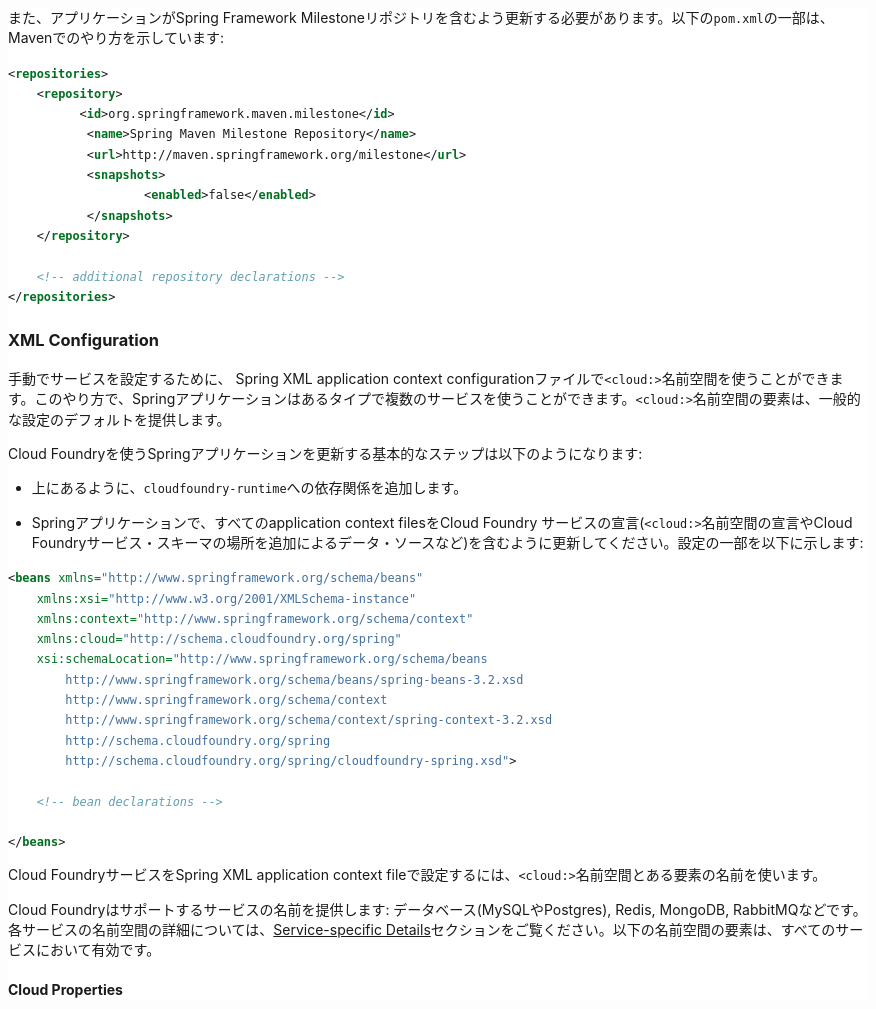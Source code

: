 また、アプリケーションがSpring Framework
Milestoneリポジトリを含むよう更新する必要があります。以下の`pom.xml`の一部は、Mavenでのやり方を示しています:

~~~xml
<repositories>
    <repository>
          <id>org.springframework.maven.milestone</id>
           <name>Spring Maven Milestone Repository</name>
           <url>http://maven.springframework.org/milestone</url>
           <snapshots>
                   <enabled>false</enabled>
           </snapshots>
    </repository>

    <!-- additional repository declarations -->
</repositories>
~~~

### <a id='namespace'></a>XML Configuration ###

手動でサービスを設定するために、 Spring XML application context
configurationファイルで`<cloud:>`名前空間を使うことができます。このやり方で、Springアプリケーションはあるタイプで複数のサービスを使うことができます。`<cloud:>`名前空間の要素は、一般的な設定のデフォルトを提供します。

Cloud Foundryを使うSpringアプリケーションを更新する基本的なステップは以下のようになります:

* 上にあるように、`cloudfoundry-runtime`への依存関係を追加します。

* Springアプリケーションで、すべてのapplication context filesをCloud Foundry
  サービスの宣言(`<cloud:>`名前空間の宣言やCloud
  Foundryサービス・スキーマの場所を追加によるデータ・ソースなど)を含むように更新してください。設定の一部を以下に示します:

~~~xml
<beans xmlns="http://www.springframework.org/schema/beans"
    xmlns:xsi="http://www.w3.org/2001/XMLSchema-instance"
    xmlns:context="http://www.springframework.org/schema/context"
    xmlns:cloud="http://schema.cloudfoundry.org/spring"
    xsi:schemaLocation="http://www.springframework.org/schema/beans
        http://www.springframework.org/schema/beans/spring-beans-3.2.xsd
        http://www.springframework.org/schema/context
        http://www.springframework.org/schema/context/spring-context-3.2.xsd
        http://schema.cloudfoundry.org/spring
        http://schema.cloudfoundry.org/spring/cloudfoundry-spring.xsd">

    <!-- bean declarations -->

</beans>
~~~

Cloud FoundryサービスをSpring XML application context
fileで設定するには、`<cloud:>`名前空間とある要素の名前を使います。

Cloud Foundryはサポートするサービスの名前を提供します: データベース(MySQLやPostgres), Redis, MongoDB, RabbitMQなどです。各サービスの名前空間の詳細については、[Service-specific Details](#services)セクションをご覧ください。以下の名前空間の要素は、すべてのサービスにおいて有効です。

#### Cloud Properties ####
